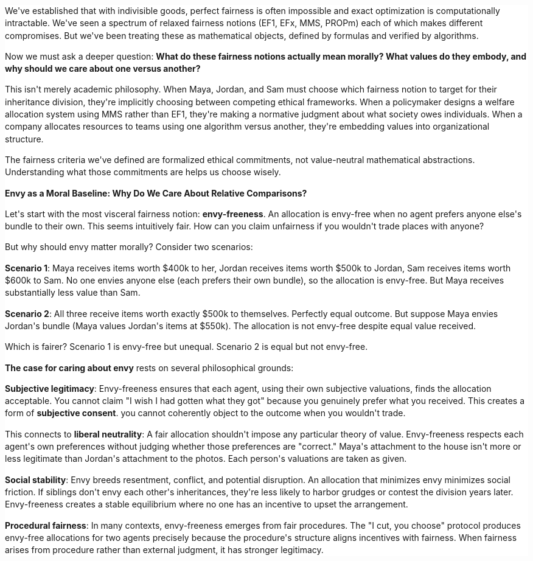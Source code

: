 
We've established that with indivisible goods, perfect fairness is often impossible and exact optimization is computationally intractable. We've seen a spectrum of relaxed fairness notions (EF1, EFx, MMS, PROPm) each of which makes different compromises. But we've been treating these as mathematical objects, defined by formulas and verified by algorithms.

Now we must ask a deeper question: **What do these fairness notions actually mean morally? What values do they embody, and why should we care about one versus another?**

This isn't merely academic philosophy. When Maya, Jordan, and Sam must choose which fairness notion to target for their inheritance division, they're implicitly choosing between competing ethical frameworks. When a policymaker designs a welfare allocation system using MMS rather than EF1, they're making a normative judgment about what society owes individuals. When a company allocates resources to teams using one algorithm versus another, they're embedding values into organizational structure.

The fairness criteria we've defined are formalized ethical commitments, not value-neutral mathematical abstractions. Understanding what those commitments are helps us choose wisely.

**Envy as a Moral Baseline: Why Do We Care About Relative Comparisons?**

Let's start with the most visceral fairness notion: **envy-freeness**. An allocation is envy-free when no agent prefers anyone else's bundle to their own. This seems intuitively fair. How can you claim unfairness if you wouldn't trade places with anyone?

But why should envy matter morally? Consider two scenarios:

**Scenario 1**: Maya receives items worth $400k to her, Jordan receives items worth $500k to Jordan, Sam receives items worth $600k to Sam. No one envies anyone else (each prefers their own bundle), so the allocation is envy-free. But Maya receives substantially less value than Sam.

**Scenario 2**: All three receive items worth exactly $500k to themselves. Perfectly equal outcome. But suppose Maya envies Jordan's bundle (Maya values Jordan's items at $550k). The allocation is not envy-free despite equal value received.

Which is fairer? Scenario 1 is envy-free but unequal. Scenario 2 is equal but not envy-free.

**The case for caring about envy** rests on several philosophical grounds:

**Subjective legitimacy**: Envy-freeness ensures that each agent, using their own subjective valuations, finds the allocation acceptable. You cannot claim "I wish I had gotten what they got" because you genuinely prefer what you received. This creates a form of **subjective consent**. you cannot coherently object to the outcome when you wouldn't trade.

This connects to **liberal neutrality**: A fair allocation shouldn't impose any particular theory of value. Envy-freeness respects each agent's own preferences without judging whether those preferences are "correct." Maya's attachment to the house isn't more or less legitimate than Jordan's attachment to the photos. Each person's valuations are taken as given.

**Social stability**: Envy breeds resentment, conflict, and potential disruption. An allocation that minimizes envy minimizes social friction. If siblings don't envy each other's inheritances, they're less likely to harbor grudges or contest the division years later. Envy-freeness creates a stable equilibrium where no one has an incentive to upset the arrangement.

**Procedural fairness**: In many contexts, envy-freeness emerges from fair procedures. The "I cut, you choose" protocol produces envy-free allocations for two agents precisely because the procedure's structure aligns incentives with fairness. When fairness arises from procedure rather than external judgment, it has stronger legitimacy.
